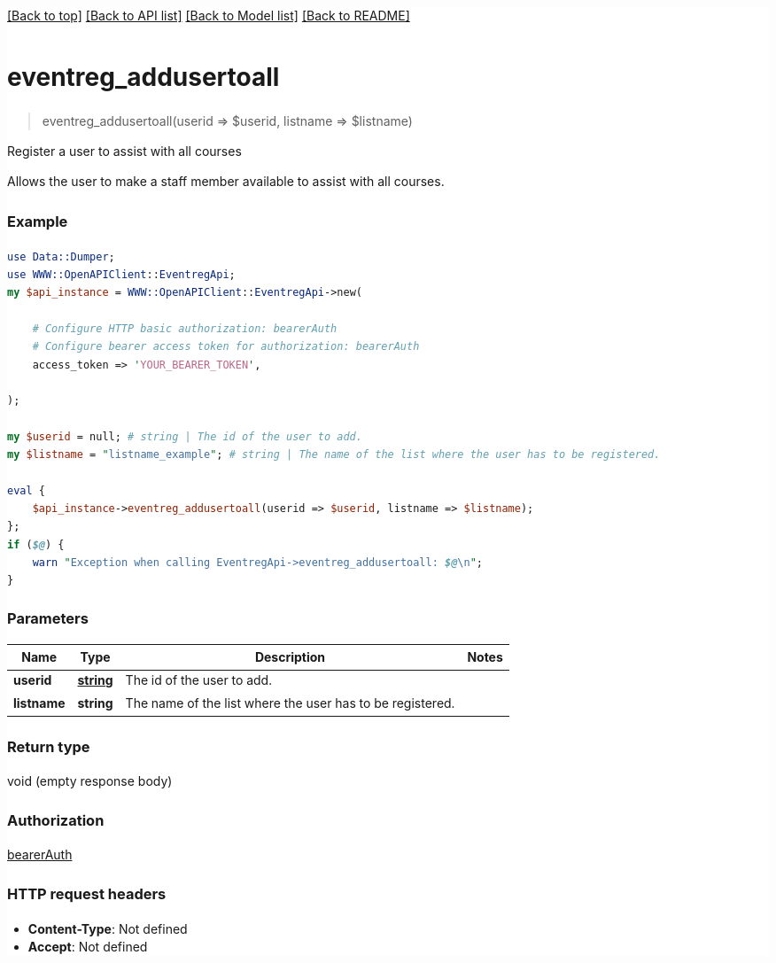 [[Back to top]](#) [[Back to API list]](../README.md#documentation-for-api-endpoints) [[Back to Model list]](../README.md#documentation-for-models) [[Back to README]](../README.md)

# **eventreg_addusertoall**
> eventreg_addusertoall(userid => $userid, listname => $listname)

Register a user to assist with all courses

Allows the user to make a staff member available to assist with all courses.

### Example 
```perl
use Data::Dumper;
use WWW::OpenAPIClient::EventregApi;
my $api_instance = WWW::OpenAPIClient::EventregApi->new(

    # Configure HTTP basic authorization: bearerAuth
    # Configure bearer access token for authorization: bearerAuth
    access_token => 'YOUR_BEARER_TOKEN',
    
);

my $userid = null; # string | The id of the user to add.
my $listname = "listname_example"; # string | The name of the list where the user has to be registered.

eval { 
    $api_instance->eventreg_addusertoall(userid => $userid, listname => $listname);
};
if ($@) {
    warn "Exception when calling EventregApi->eventreg_addusertoall: $@\n";
}
```

### Parameters

Name | Type | Description  | Notes
------------- | ------------- | ------------- | -------------
 **userid** | [**string**](.md)| The id of the user to add. | 
 **listname** | **string**| The name of the list where the user has to be registered. | 

### Return type

void (empty response body)

### Authorization

[bearerAuth](../README.md#bearerAuth)

### HTTP request headers

 - **Content-Type**: Not defined
 - **Accept**: Not defined

